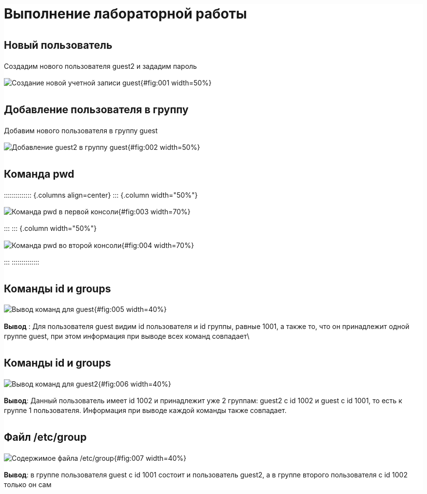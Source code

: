 # Выполнение лабораторной работы

## Новый пользователь 

Создадим нового пользователя guest2 и зададим пароль 
 
![Создание новой учетной записи guest](image/1){#fig:001 width=50%}

## Добавление пользователя в группу

Добавим нового пользователя в группу guest

![Добавление guest2 в группу guest](image/2){#fig:002 width=50%}

## Команда pwd 

:::::::::::::: {.columns align=center}
::: {.column width="50%"}

![Команда pwd в первой консоли](image/3){#fig:003 width=70%} 

:::
::: {.column width="50%"}

![Команда pwd во второй консоли](image/4){#fig:004 width=70%}

:::
::::::::::::::

## Команды id и groups

![Вывод команд для guest](image/8){#fig:005 width=40%} 

**Вывод** : Для пользователя guest видим id пользователя и id группы, равные 1001, а также то, что он принадлежит одной группе guest, при этом информация при выводе всех команд совпадает\

## Команды id и groups

![Вывод команд для guest2](image/9){#fig:006 width=40%}

**Вывод**: Данный пользователь имеет id 1002 и принадлежит уже 2 группам: guest2 с id 1002 и guest с id 1001, то есть к группе 1 пользователя. Информация при выводе каждой команды также совпадает. 

## Файл /etc/group

![Содержимое файла /etc/group](image/5){#fig:007 width=40%}

**Вывод**: в группе пользователя guest с id 1001 состоит и пользователь guest2, а в группе второго пользователя с id 1002 только он сам
